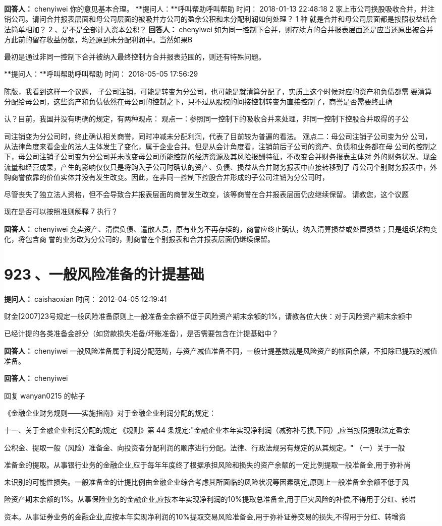 **回答人：** chenyiwei
你的意见基本合理。
**提问人：**呼叫帮助呼叫帮助 时间： 2018-01-13 22:48:18
2 家上市公司换股吸收合并，并注销公司。请问合并报表层面和母公司层面的被吸并方公司的盈余公积和未分配利润如何处理？ 1 种
就是合并和母公司层面都是按照权益结合法简单相加？ 2 、是不是全部计入资本公积？
**回答人：** chenyiwei
如为同一控制下合并，则存续方的合并报表层面还是应当还原出被合并方此前的留存收益份额，均还原到未分配利润中。当然如果B

最初是通过非同一控制下合并被纳入最终控制方合并报表范围的，则还有特殊问题。

**提问人：**呼叫帮助呼叫帮助 时间： 2018-05-05 17:56:29

陈版，我看到这样一个议题， 子公司注销，可能是转变为分公司，也可能是就清算分配了，实质上这个时候对应的资产和负债都需
要清算分配给母公司，这些资产和负债依然在母公司的控制之下，只不过从股权的间接控制转变为直接控制了，商誉是否需要终止确

认？目前，我国并没有明确的规定，有两种观点： 观点一：参照同一控制下的吸收合并来处理，非同一控制下控股合并取得的子公

司注销变为分公司时，终止确认相关商誉，同时冲减未分配利润，代表了目前较为普遍的看法。 观点二：母公司注销子公司变为分
公司，从法律角度来看企业的法人主体发生了变化，属于企业合并。但是从会计角度看，注销前后子公司的资产、负债和业务都在母
公司的控制之下，母公司注销子公司变为分公司并未改变母公司所能控制的经济资源及其风险报酬特征，不改变合并财务报表主体对
外的财务状况、现金流量和经营成果，产生的影响仅仅只是将购入子公司时确认的资产、负债、损益从合并财务报表中直接转移到了
母公司个别财务报表中，外购商誉依靠的价值实体并没有发生改变。因此，在非同一控制下控股合并形成的子公司注销为分公司时，

尽管丧失了独立法人资格，但不会导致合并报表层面的商誉发生改变，该等商誉在合并报表层面仍应继续保留。 请教您，这个议题

现在是否可以按照准则解释 7 执行？

**回答人：** chenyiwei
变卖资产、清偿负债、遣散人员，原有业务不再存续的，商誉应终止确认，纳入清算损益或处置损益；只是组织架构变化，将包含商
誉的业务改为分公司的，则商誉在个别报表和合并报表层面仍继续保留。

# 923 、一般风险准备的计提基础

**提问人：** caishaoxian 时间： 2012-04-05 12:19:41

财金[2007]23号规定一般风险准备原则上一般准备金余额不低于风险资产期末余额的1%，请教各位大侠：对于风险资产期末余额中

已经计提的各类准备金部分（如贷款损失准备/坏账准备），是否需要包含在计提基础中？

**回答人：** chenyiwei
一般风险准备属于利润分配范畴，与资产减值准备不同，一般计提基数就是风险资产的帐面余额，不扣除已提取的减值准备。

**回答人：** chenyiwei

回复 wanyan0215 的帖子

《金融企业财务规则——实施指南》对于金融企业利润分配的规定：

十一、关于金融企业利润分配的规定 《规则》第 44 条规定:"金融企业本年实现净利润（减弥补亏损,下同）,应当按照提取法定盈余

公积金、提取一般（风险）准备金、向投资者分配利润的顺序进行分配。法律、行政法规另有规定的从其规定。" （一）关于一般

准备金的提取。从事银行业务的金融企业,应于每年年度终了根据承担风险和损失的资产余额的一定比例提取一般准备金,用于弥补尚

未识别的可能性损失。一般准备金的计提比例由金融企业综合考虑其所面临的风险状况等因素确定,原则上一般准备金余额不低于风

险资产期末余额的1%。从事保险业务的金融企业,应按本年实现净利润的10%提取总准备金,用于巨灾风险的补偿,不得用于分红、转增

资本。从事证券业务的金融企业,应按本年实现净利润的10%提取交易风险准备金,用于弥补证券交易的损失,不得用于分红、转增资
